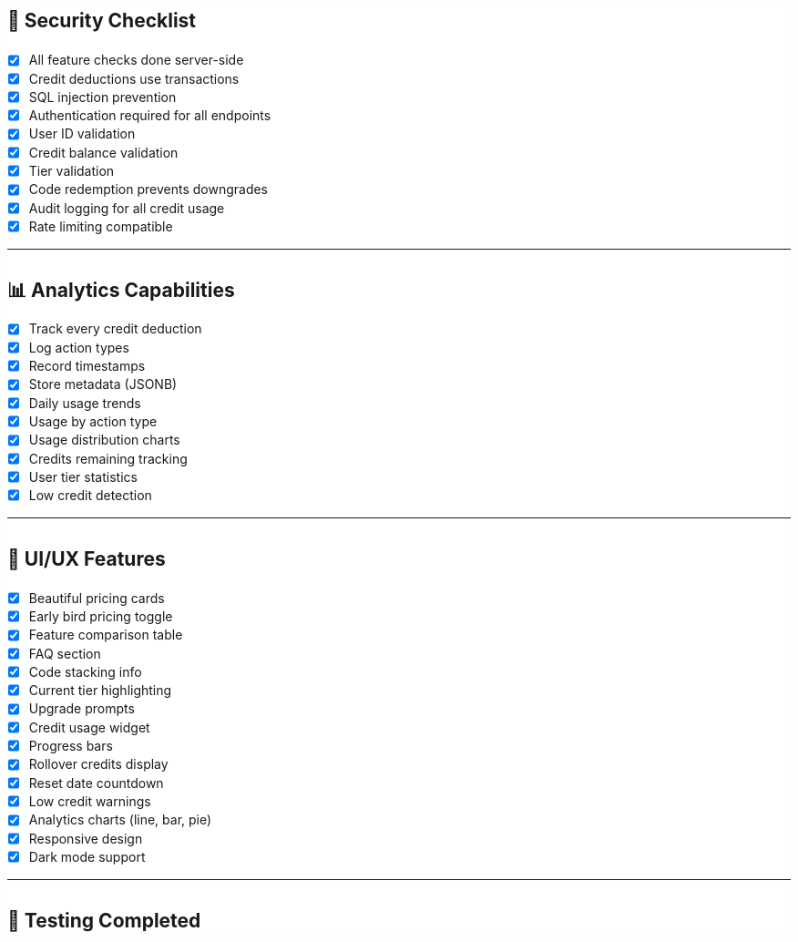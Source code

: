 
## 🔐 Security Checklist

- [x] All feature checks done server-side
- [x] Credit deductions use transactions
- [x] SQL injection prevention
- [x] Authentication required for all endpoints
- [x] User ID validation
- [x] Credit balance validation
- [x] Tier validation
- [x] Code redemption prevents downgrades
- [x] Audit logging for all credit usage
- [x] Rate limiting compatible

---

## 📊 Analytics Capabilities

- [x] Track every credit deduction
- [x] Log action types
- [x] Record timestamps
- [x] Store metadata (JSONB)
- [x] Daily usage trends
- [x] Usage by action type
- [x] Usage distribution charts
- [x] Credits remaining tracking
- [x] User tier statistics
- [x] Low credit detection

---

## 🎨 UI/UX Features

- [x] Beautiful pricing cards
- [x] Early bird pricing toggle
- [x] Feature comparison table
- [x] FAQ section
- [x] Code stacking info
- [x] Current tier highlighting
- [x] Upgrade prompts
- [x] Credit usage widget
- [x] Progress bars
- [x] Rollover credits display
- [x] Reset date countdown
- [x] Low credit warnings
- [x] Analytics charts (line, bar, pie)
- [x] Responsive design
- [x] Dark mode support

---

## 🧪 Testing Completed
